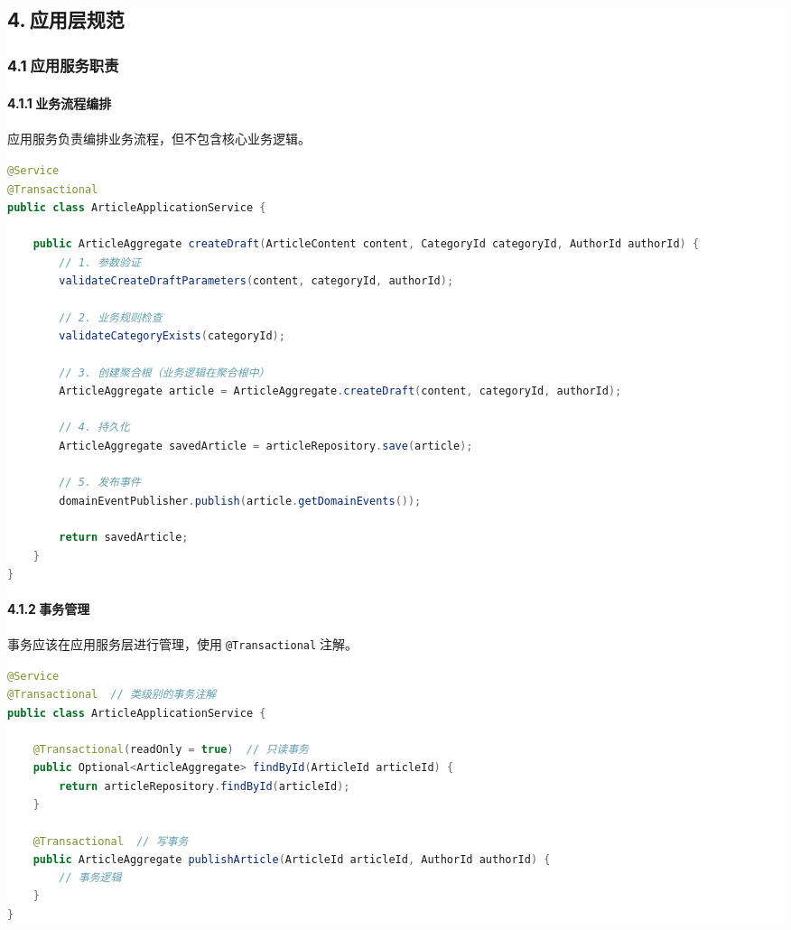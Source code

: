 ## 4. 应用层规范

### 4.1 应用服务职责

#### 4.1.1 业务流程编排

应用服务负责编排业务流程，但不包含核心业务逻辑。

```java
@Service
@Transactional
public class ArticleApplicationService {
    
    public ArticleAggregate createDraft(ArticleContent content, CategoryId categoryId, AuthorId authorId) {
        // 1. 参数验证
        validateCreateDraftParameters(content, categoryId, authorId);
        
        // 2. 业务规则检查
        validateCategoryExists(categoryId);
        
        // 3. 创建聚合根（业务逻辑在聚合根中）
        ArticleAggregate article = ArticleAggregate.createDraft(content, categoryId, authorId);
        
        // 4. 持久化
        ArticleAggregate savedArticle = articleRepository.save(article);
        
        // 5. 发布事件
        domainEventPublisher.publish(article.getDomainEvents());
        
        return savedArticle;
    }
}
```

#### 4.1.2 事务管理

事务应该在应用服务层进行管理，使用 `@Transactional` 注解。

```java
@Service
@Transactional  // 类级别的事务注解
public class ArticleApplicationService {
    
    @Transactional(readOnly = true)  // 只读事务
    public Optional<ArticleAggregate> findById(ArticleId articleId) {
        return articleRepository.findById(articleId);
    }
    
    @Transactional  // 写事务
    public ArticleAggregate publishArticle(ArticleId articleId, AuthorId authorId) {
        // 事务逻辑
    }
}
```
